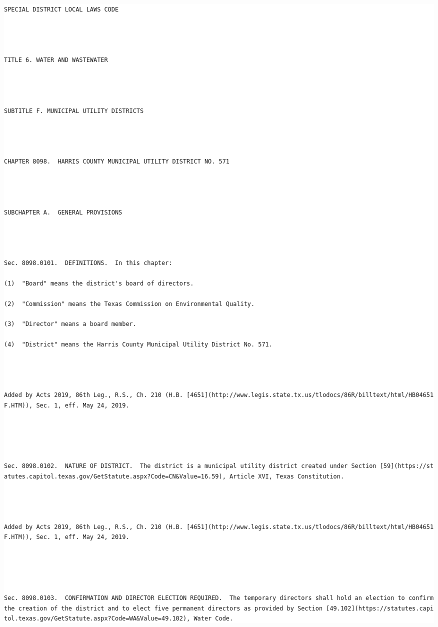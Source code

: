 ﻿
    
    
    	
    					
    
    
    SPECIAL DISTRICT LOCAL LAWS CODE
    
      
    
    
    TITLE 6. WATER AND WASTEWATER
    
      
    
    
    SUBTITLE F. MUNICIPAL UTILITY DISTRICTS
    
      
    
    
    CHAPTER 8098.  HARRIS COUNTY MUNICIPAL UTILITY DISTRICT NO. 571
    
      
    
    
    SUBCHAPTER A.  GENERAL PROVISIONS
    
      
    
    
    Sec. 8098.0101.  DEFINITIONS.  In this chapter:
    
    (1)  "Board" means the district's board of directors.
    
    (2)  "Commission" means the Texas Commission on Environmental Quality.
    
    (3)  "Director" means a board member.
    
    (4)  "District" means the Harris County Municipal Utility District No. 571.
    
    
    
    
    Added by Acts 2019, 86th Leg., R.S., Ch. 210 (H.B. [4651](http://www.legis.state.tx.us/tlodocs/86R/billtext/html/HB04651F.HTM)), Sec. 1, eff. May 24, 2019.
    
    
    
    
    
    Sec. 8098.0102.  NATURE OF DISTRICT.  The district is a municipal utility district created under Section [59](https://statutes.capitol.texas.gov/GetStatute.aspx?Code=CN&Value=16.59), Article XVI, Texas Constitution.
    
    
    
    
    Added by Acts 2019, 86th Leg., R.S., Ch. 210 (H.B. [4651](http://www.legis.state.tx.us/tlodocs/86R/billtext/html/HB04651F.HTM)), Sec. 1, eff. May 24, 2019.
    
    
    
    
    
    Sec. 8098.0103.  CONFIRMATION AND DIRECTOR ELECTION REQUIRED.  The temporary directors shall hold an election to confirm the creation of the district and to elect five permanent directors as provided by Section [49.102](https://statutes.capitol.texas.gov/GetStatute.aspx?Code=WA&Value=49.102), Water Code.
    
    
    
    